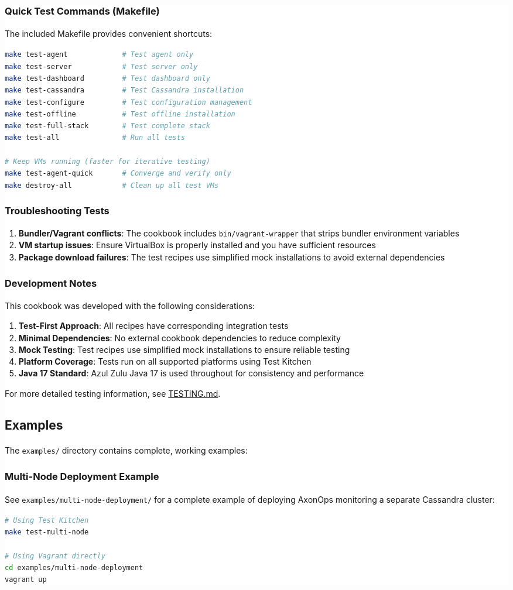 ### Quick Test Commands (Makefile)

The included Makefile provides convenient shortcuts:

```bash
make test-agent             # Test agent only
make test-server            # Test server only
make test-dashboard         # Test dashboard only
make test-cassandra         # Test Cassandra installation
make test-configure         # Test configuration management
make test-offline           # Test offline installation
make test-full-stack        # Test complete stack
make test-all               # Run all tests

# Keep VMs running (faster for iterative testing)
make test-agent-quick       # Converge and verify only
make destroy-all            # Clean up all test VMs
```

### Troubleshooting Tests

1. **Bundler/Vagrant conflicts**: The cookbook includes `bin/vagrant-wrapper` that strips bundler environment variables
2. **VM startup issues**: Ensure VirtualBox is properly installed and you have sufficient resources
3. **Package download failures**: The test recipes use simplified mock installations to avoid external dependencies

### Development Notes

This cookbook was developed with the following considerations:

1. **Test-First Approach**: All recipes have corresponding integration tests
2. **Minimal Dependencies**: No external cookbook dependencies to reduce complexity
3. **Mock Testing**: Test recipes use simplified mock installations to ensure reliable testing
4. **Platform Coverage**: Tests run on all supported platforms using Test Kitchen
5. **Java 17 Standard**: Azul Zulu Java 17 is used throughout for consistency and performance

For more detailed testing information, see [TESTING.md](TESTING.md).

## Examples

The `examples/` directory contains complete, working examples:

### Multi-Node Deployment Example

See `examples/multi-node-deployment/` for a complete example of deploying AxonOps monitoring a separate Cassandra cluster:

```bash
# Using Test Kitchen
make test-multi-node

# Using Vagrant directly
cd examples/multi-node-deployment
vagrant up
```
